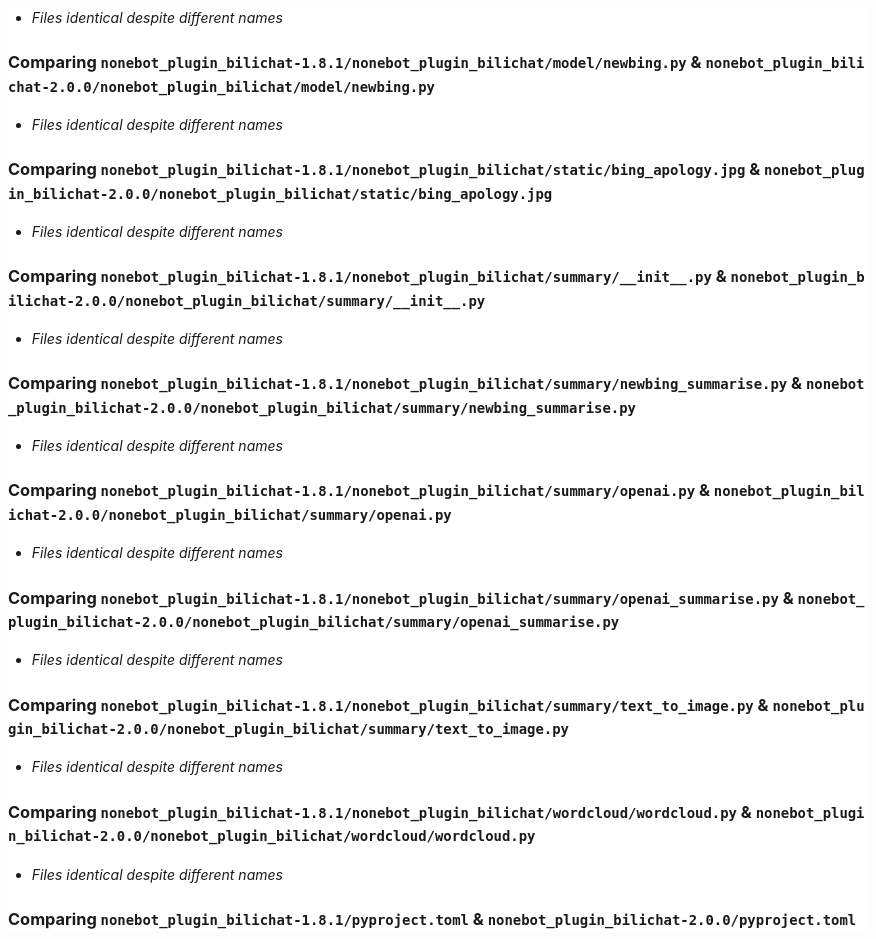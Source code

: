  * *Files identical despite different names*

### Comparing `nonebot_plugin_bilichat-1.8.1/nonebot_plugin_bilichat/model/newbing.py` & `nonebot_plugin_bilichat-2.0.0/nonebot_plugin_bilichat/model/newbing.py`

 * *Files identical despite different names*

### Comparing `nonebot_plugin_bilichat-1.8.1/nonebot_plugin_bilichat/static/bing_apology.jpg` & `nonebot_plugin_bilichat-2.0.0/nonebot_plugin_bilichat/static/bing_apology.jpg`

 * *Files identical despite different names*

### Comparing `nonebot_plugin_bilichat-1.8.1/nonebot_plugin_bilichat/summary/__init__.py` & `nonebot_plugin_bilichat-2.0.0/nonebot_plugin_bilichat/summary/__init__.py`

 * *Files identical despite different names*

### Comparing `nonebot_plugin_bilichat-1.8.1/nonebot_plugin_bilichat/summary/newbing_summarise.py` & `nonebot_plugin_bilichat-2.0.0/nonebot_plugin_bilichat/summary/newbing_summarise.py`

 * *Files identical despite different names*

### Comparing `nonebot_plugin_bilichat-1.8.1/nonebot_plugin_bilichat/summary/openai.py` & `nonebot_plugin_bilichat-2.0.0/nonebot_plugin_bilichat/summary/openai.py`

 * *Files identical despite different names*

### Comparing `nonebot_plugin_bilichat-1.8.1/nonebot_plugin_bilichat/summary/openai_summarise.py` & `nonebot_plugin_bilichat-2.0.0/nonebot_plugin_bilichat/summary/openai_summarise.py`

 * *Files identical despite different names*

### Comparing `nonebot_plugin_bilichat-1.8.1/nonebot_plugin_bilichat/summary/text_to_image.py` & `nonebot_plugin_bilichat-2.0.0/nonebot_plugin_bilichat/summary/text_to_image.py`

 * *Files identical despite different names*

### Comparing `nonebot_plugin_bilichat-1.8.1/nonebot_plugin_bilichat/wordcloud/wordcloud.py` & `nonebot_plugin_bilichat-2.0.0/nonebot_plugin_bilichat/wordcloud/wordcloud.py`

 * *Files identical despite different names*

### Comparing `nonebot_plugin_bilichat-1.8.1/pyproject.toml` & `nonebot_plugin_bilichat-2.0.0/pyproject.toml`
